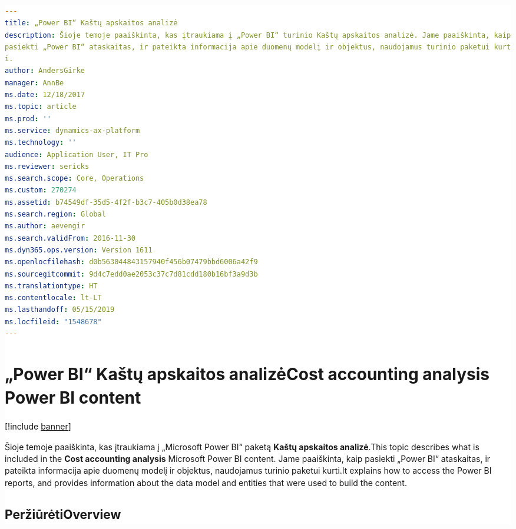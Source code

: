 ```yaml
---
title: „Power BI“ Kaštų apskaitos analizė
description: Šioje temoje paaiškinta, kas įtraukiama į „Power BI“ turinio Kaštų apskaitos analizė. Jame paaiškinta, kaip pasiekti „Power BI“ ataskaitas, ir pateikta informacija apie duomenų modelį ir objektus, naudojamus turinio paketui kurti.
author: AndersGirke
manager: AnnBe
ms.date: 12/18/2017
ms.topic: article
ms.prod: ''
ms.service: dynamics-ax-platform
ms.technology: ''
audience: Application User, IT Pro
ms.reviewer: sericks
ms.search.scope: Core, Operations
ms.custom: 270274
ms.assetid: b74549df-35d5-4f2f-b3c7-405b0d38ea78
ms.search.region: Global
ms.author: aevengir
ms.search.validFrom: 2016-11-30
ms.dyn365.ops.version: Version 1611
ms.openlocfilehash: d0b563044843157940f456b07479bbd6006a42f9
ms.sourcegitcommit: 9d4c7edd0ae2053c37c7d81cdd180b16bf3a9d3b
ms.translationtype: HT
ms.contentlocale: lt-LT
ms.lasthandoff: 05/15/2019
ms.locfileid: "1548678"
---
```

# <a name="cost-accounting-analysis-power-bi-content"></a><span data-ttu-id="92488-104">„Power BI“ Kaštų apskaitos analizė</span><span class="sxs-lookup"><span data-stu-id="92488-104">Cost accounting analysis Power BI content</span></span>

[!include [banner](../includes/banner.md)]

<span data-ttu-id="92488-105">Šioje temoje paaiškinta, kas įtraukiama į „Microsoft Power BI“ paketą **Kaštų apskaitos analizė**.</span><span class="sxs-lookup"><span data-stu-id="92488-105">This topic describes what is included in the **Cost accounting analysis** Microsoft Power BI content.</span></span> <span data-ttu-id="92488-106">Jame paaiškinta, kaip pasiekti „Power BI“ ataskaitas, ir pateikta informacija apie duomenų modelį ir objektus, naudojamus turinio paketui kurti.</span><span class="sxs-lookup"><span data-stu-id="92488-106">It explains how to access the Power BI reports, and provides information about the data model and entities that were used to build the content.</span></span>

## <a name="overview"></a><span data-ttu-id="92488-107">Peržiūrėti</span><span class="sxs-lookup"><span data-stu-id="92488-107">Overview</span></span>
